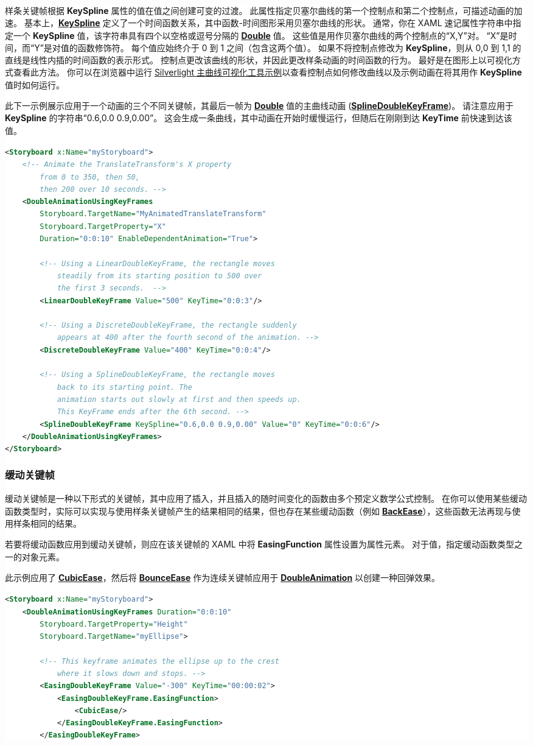 样条关键帧根据 **KeySpline** 属性的值在值之间创建可变的过渡。 此属性指定贝塞尔曲线的第一个控制点和第二个控制点，可描述动画的加速。 基本上，[**KeySpline**](https://msdn.microsoft.com/library/windows/apps/BR210307) 定义了一个时间函数关系，其中函数-时间图形采用贝塞尔曲线的形状。 通常，你在 XAML 速记属性字符串中指定一个 **KeySpline** 值，该字符串具有四个以空格或逗号分隔的 [**Double**](https://msdn.microsoft.com/library/windows/apps/xaml/system.double.aspx) 值。 这些值是用作贝塞尔曲线的两个控制点的“X,Y”对。 “X”是时间，而“Y”是对值的函数修饰符。 每个值应始终介于 0 到 1 之间（包含这两个值）。 如果不将控制点修改为 **KeySpline**，则从 0,0 到 1,1 的直线是线性内插的时间函数的表示形式。 控制点更改该曲线的形状，并因此更改样条动画的时间函数的行为。 最好是在图形上以可视化方式查看此方法。 你可以在浏览器中运行 [Silverlight 主曲线可视化工具示例](http://samples.msdn.microsoft.com/Silverlight/SampleBrowser/index.htm#/?sref=KeySplineExample)以查看控制点如何修改曲线以及示例动画在将其用作 **KeySpline** 值时如何运行。

此下一示例展示应用于一个动画的三个不同关键帧，其最后一帧为 [**Double**](https://msdn.microsoft.com/library/windows/apps/xaml/system.double.aspx) 值的主曲线动画 ([**SplineDoubleKeyFrame**](https://msdn.microsoft.com/library/windows/apps/BR210446))。 请注意应用于 **KeySpline** 的字符串“0.6,0.0 0.9,0.00”。 这会生成一条曲线，其中动画在开始时缓慢运行，但随后在刚刚到达 **KeyTime** 前快速到达该值。

```xml
<Storyboard x:Name="myStoryboard">
    <!-- Animate the TranslateTransform's X property
        from 0 to 350, then 50,
        then 200 over 10 seconds. -->
    <DoubleAnimationUsingKeyFrames
        Storyboard.TargetName="MyAnimatedTranslateTransform"
        Storyboard.TargetProperty="X"
        Duration="0:0:10" EnableDependentAnimation="True">

        <!-- Using a LinearDoubleKeyFrame, the rectangle moves 
            steadily from its starting position to 500 over 
            the first 3 seconds.  -->
        <LinearDoubleKeyFrame Value="500" KeyTime="0:0:3"/>

        <!-- Using a DiscreteDoubleKeyFrame, the rectangle suddenly 
            appears at 400 after the fourth second of the animation. -->
        <DiscreteDoubleKeyFrame Value="400" KeyTime="0:0:4"/>

        <!-- Using a SplineDoubleKeyFrame, the rectangle moves 
            back to its starting point. The
            animation starts out slowly at first and then speeds up. 
            This KeyFrame ends after the 6th second. -->
        <SplineDoubleKeyFrame KeySpline="0.6,0.0 0.9,0.00" Value="0" KeyTime="0:0:6"/>
    </DoubleAnimationUsingKeyFrames>
</Storyboard>
```

### <a name="easing-key-frames"></a>缓动关键帧

缓动关键帧是一种以下形式的关键帧，其中应用了插入，并且插入的随时间变化的函数由多个预定义数学公式控制。 在你可以使用某些缓动函数类型时，实际可以实现与使用样条关键帧产生的结果相同的结果，但也存在某些缓动函数（例如 [**BackEase**](https://msdn.microsoft.com/library/windows/apps/BR243049)），这些函数无法再现与使用样条相同的结果。

若要将缓动函数应用到缓动关键帧，则应在该关键帧的 XAML 中将 **EasingFunction** 属性设置为属性元素。 对于值，指定缓动函数类型之一的对象元素。

此示例应用了 [**CubicEase**](https://msdn.microsoft.com/library/windows/apps/BR243126)，然后将 [**BounceEase**](https://msdn.microsoft.com/library/windows/apps/BR243057) 作为连续关键帧应用于 [**DoubleAnimation**](https://msdn.microsoft.com/library/windows/apps/BR243136) 以创建一种回弹效果。

```xml
<Storyboard x:Name="myStoryboard">
    <DoubleAnimationUsingKeyFrames Duration="0:0:10"
        Storyboard.TargetProperty="Height"
        Storyboard.TargetName="myEllipse">

        <!-- This keyframe animates the ellipse up to the crest 
            where it slows down and stops. -->
        <EasingDoubleKeyFrame Value="-300" KeyTime="00:00:02">
            <EasingDoubleKeyFrame.EasingFunction>
                <CubicEase/>
            </EasingDoubleKeyFrame.EasingFunction>
        </EasingDoubleKeyFrame>

```